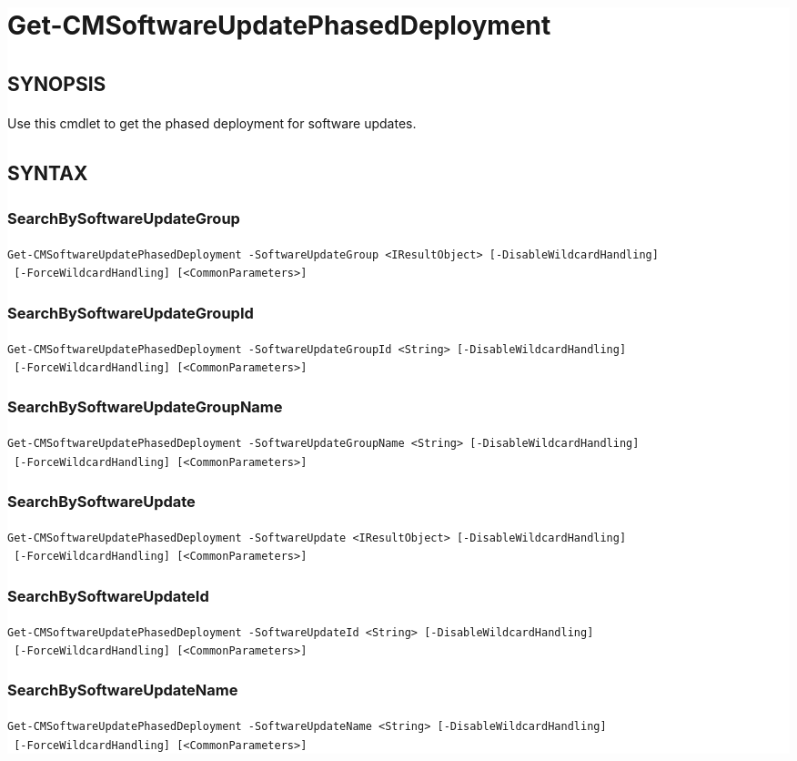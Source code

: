 ﻿---
external help file: AdminUI.PS.Deployments.dll-Help.xml
Module Name: ConfigurationManager
online version:
schema: 2.0.0
---

# Get-CMSoftwareUpdatePhasedDeployment

## SYNOPSIS

Use this cmdlet to get the phased deployment for software updates.

## SYNTAX

### SearchBySoftwareUpdateGroup
```
Get-CMSoftwareUpdatePhasedDeployment -SoftwareUpdateGroup <IResultObject> [-DisableWildcardHandling]
 [-ForceWildcardHandling] [<CommonParameters>]
```

### SearchBySoftwareUpdateGroupId
```
Get-CMSoftwareUpdatePhasedDeployment -SoftwareUpdateGroupId <String> [-DisableWildcardHandling]
 [-ForceWildcardHandling] [<CommonParameters>]
```

### SearchBySoftwareUpdateGroupName
```
Get-CMSoftwareUpdatePhasedDeployment -SoftwareUpdateGroupName <String> [-DisableWildcardHandling]
 [-ForceWildcardHandling] [<CommonParameters>]
```

### SearchBySoftwareUpdate
```
Get-CMSoftwareUpdatePhasedDeployment -SoftwareUpdate <IResultObject> [-DisableWildcardHandling]
 [-ForceWildcardHandling] [<CommonParameters>]
```

### SearchBySoftwareUpdateId
```
Get-CMSoftwareUpdatePhasedDeployment -SoftwareUpdateId <String> [-DisableWildcardHandling]
 [-ForceWildcardHandling] [<CommonParameters>]
```

### SearchBySoftwareUpdateName
```
Get-CMSoftwareUpdatePhasedDeployment -SoftwareUpdateName <String> [-DisableWildcardHandling]
 [-ForceWildcardHandling] [<CommonParameters>]
```
